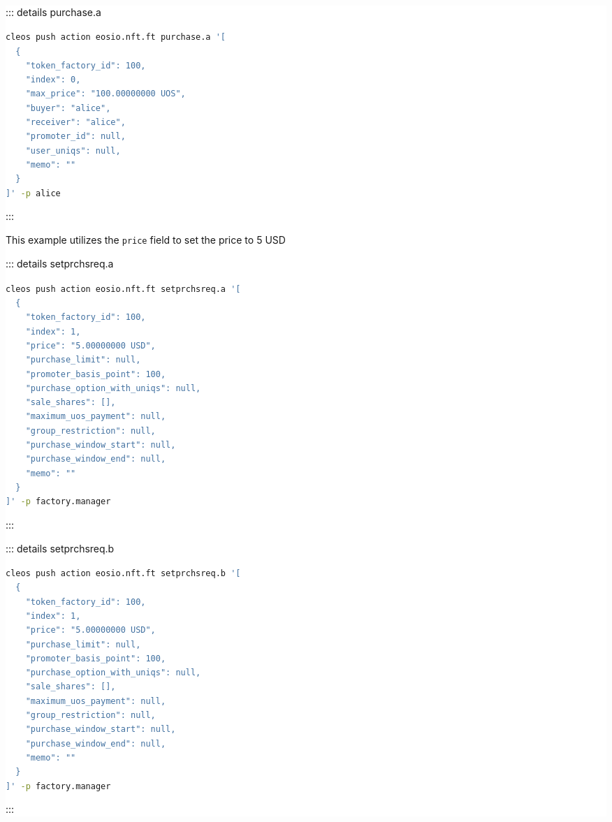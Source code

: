 ::: details purchase.a
```sh
cleos push action eosio.nft.ft purchase.a '[
  {
    "token_factory_id": 100,
    "index": 0,
    "max_price": "100.00000000 UOS",
    "buyer": "alice",
    "receiver": "alice",
    "promoter_id": null,
    "user_uniqs": null,
    "memo": ""
  }
]' -p alice
```
:::

This example utilizes the `price` field to set the price to 5 USD

<Mainnet>

::: details setprchsreq.a
```sh
cleos push action eosio.nft.ft setprchsreq.a '[
  {
    "token_factory_id": 100,
    "index": 1,
    "price": "5.00000000 USD",
    "purchase_limit": null,
    "promoter_basis_point": 100,
    "purchase_option_with_uniqs": null,
    "sale_shares": [],
    "maximum_uos_payment": null,
    "group_restriction": null,
    "purchase_window_start": null,
    "purchase_window_end": null,
    "memo": ""
  }
]' -p factory.manager
```
:::

</Mainnet>

<Staging>

::: details setprchsreq.b
```sh
cleos push action eosio.nft.ft setprchsreq.b '[
  {
    "token_factory_id": 100,
    "index": 1,
    "price": "5.00000000 USD",
    "purchase_limit": null,
    "promoter_basis_point": 100,
    "purchase_option_with_uniqs": null,
    "sale_shares": [],
    "maximum_uos_payment": null,
    "group_restriction": null,
    "purchase_window_start": null,
    "purchase_window_end": null,
    "memo": ""
  }
]' -p factory.manager
```
:::

